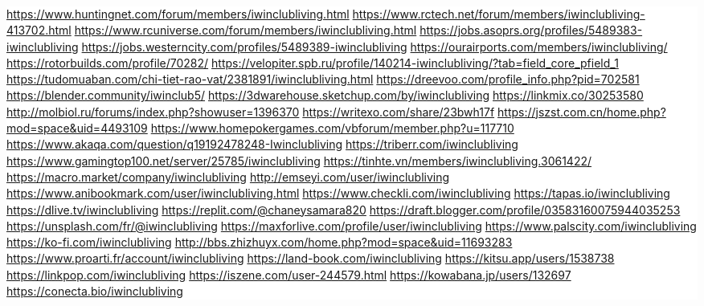 <a href="https://www.huntingnet.com/forum/members/iwinclubliving.html">https://www.huntingnet.com/forum/members/iwinclubliving.html</a>
<a href="https://www.rctech.net/forum/members/iwinclubliving-413702.html">https://www.rctech.net/forum/members/iwinclubliving-413702.html</a>
<a href="https://www.rcuniverse.com/forum/members/iwinclubliving.html">https://www.rcuniverse.com/forum/members/iwinclubliving.html</a>
<a href="https://jobs.asoprs.org/profiles/5489383-iwinclubliving">https://jobs.asoprs.org/profiles/5489383-iwinclubliving</a>
<a href="https://jobs.westerncity.com/profiles/5489389-iwinclubliving">https://jobs.westerncity.com/profiles/5489389-iwinclubliving</a>
<a href="https://ourairports.com/members/iwinclubliving/">https://ourairports.com/members/iwinclubliving/</a>
<a href="https://rotorbuilds.com/profile/70282/">https://rotorbuilds.com/profile/70282/</a>
<a href="https://velopiter.spb.ru/profile/140214-iwinclubliving/?tab=field_core_pfield_1">https://velopiter.spb.ru/profile/140214-iwinclubliving/?tab=field_core_pfield_1</a>
<a href="https://tudomuaban.com/chi-tiet-rao-vat/2381891/iwinclubliving.html">https://tudomuaban.com/chi-tiet-rao-vat/2381891/iwinclubliving.html</a>
<a href="https://dreevoo.com/profile_info.php?pid=702581">https://dreevoo.com/profile_info.php?pid=702581</a>
<a href="https://blender.community/iwinclub5/">https://blender.community/iwinclub5/</a>
<a href="https://3dwarehouse.sketchup.com/by/iwinclubliving">https://3dwarehouse.sketchup.com/by/iwinclubliving</a>
<a href="https://linkmix.co/30253580">https://linkmix.co/30253580</a>
<a href="http://molbiol.ru/forums/index.php?showuser=1396370">http://molbiol.ru/forums/index.php?showuser=1396370</a>
<a href="https://writexo.com/share/23bwh17f">https://writexo.com/share/23bwh17f</a>
<a href="https://jszst.com.cn/home.php?mod=space&uid=4493109">https://jszst.com.cn/home.php?mod=space&uid=4493109</a>
<a href="https://www.homepokergames.com/vbforum/member.php?u=117710">https://www.homepokergames.com/vbforum/member.php?u=117710</a>
<a href="https://www.akaqa.com/question/q19192478248-Iwinclubliving">https://www.akaqa.com/question/q19192478248-Iwinclubliving</a>
<a href="https://triberr.com/iwinclubliving">https://triberr.com/iwinclubliving</a>
<a href="https://www.gamingtop100.net/server/25785/iwinclubliving">https://www.gamingtop100.net/server/25785/iwinclubliving</a>
<a href="https://tinhte.vn/members/iwinclubliving.3061422/">https://tinhte.vn/members/iwinclubliving.3061422/</a>
<a href="https://macro.market/company/iwinclubliving">https://macro.market/company/iwinclubliving</a>
<a href="http://emseyi.com/user/iwinclubliving">http://emseyi.com/user/iwinclubliving</a>
<a href="https://www.anibookmark.com/user/iwinclubliving.html">https://www.anibookmark.com/user/iwinclubliving.html</a>
<a href="https://www.checkli.com/iwinclubliving">https://www.checkli.com/iwinclubliving</a>
<a href="https://tapas.io/iwinclubliving">https://tapas.io/iwinclubliving</a>
<a href="https://dlive.tv/iwinclubliving">https://dlive.tv/iwinclubliving</a>
<a href="https://replit.com/@chaneysamara820">https://replit.com/@chaneysamara820</a>
<a href="https://draft.blogger.com/profile/03583160075944035253">https://draft.blogger.com/profile/03583160075944035253</a>
<a href="https://unsplash.com/fr/@iwinclubliving">https://unsplash.com/fr/@iwinclubliving</a>
<a href="https://maxforlive.com/profile/user/iwinclubliving">https://maxforlive.com/profile/user/iwinclubliving</a>
<a href="https://www.palscity.com/iwinclubliving">https://www.palscity.com/iwinclubliving</a>
<a href="https://ko-fi.com/iwinclubliving">https://ko-fi.com/iwinclubliving</a>
<a href="http://bbs.zhizhuyx.com/home.php?mod=space&uid=11693283">http://bbs.zhizhuyx.com/home.php?mod=space&uid=11693283</a>
<a href="https://www.proarti.fr/account/iwinclubliving">https://www.proarti.fr/account/iwinclubliving</a>
<a href="https://land-book.com/iwinclubliving">https://land-book.com/iwinclubliving</a>
<a href="https://kitsu.app/users/1538738">https://kitsu.app/users/1538738</a>
<a href="https://linkpop.com/iwinclubliving">https://linkpop.com/iwinclubliving</a>
<a href="https://iszene.com/user-244579.html">https://iszene.com/user-244579.html</a>
<a href="https://kowabana.jp/users/132697">https://kowabana.jp/users/132697</a>
<a href="https://conecta.bio/iwinclubliving">https://conecta.bio/iwinclubliving</a>